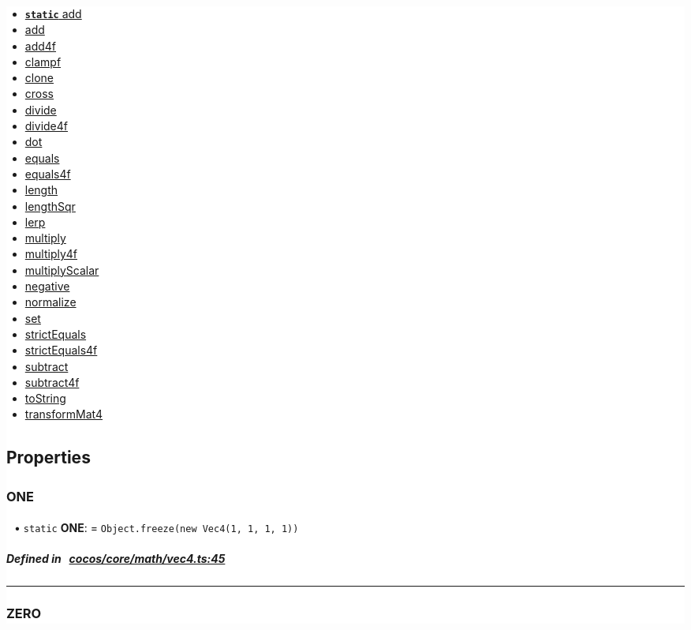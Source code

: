 - [ **`static`**  add](#add)
- [ add](#add)
- [ add4f](#add4f)
- [ clampf](#clampf)
- [ clone](#clone)
- [ cross](#cross)
- [ divide](#divide)
- [ divide4f](#divide4f)
- [ dot](#dot)
- [ equals](#equals)
- [ equals4f](#equals4f)
- [ length](#length)
- [ lengthSqr](#lengthSqr)
- [ lerp](#lerp)
- [ multiply](#multiply)
- [ multiply4f](#multiply4f)
- [ multiplyScalar](#multiplyScalar)
- [ negative](#negative)
- [ normalize](#normalize)
- [ set](#set)
- [ strictEquals](#strictEquals)
- [ strictEquals4f](#strictEquals4f)
- [ subtract](#subtract)
- [ subtract4f](#subtract4f)
- [ toString](#toString)
- [ transformMat4](#transformMat4)
</div>

## Properties


### ONE
<div style="margin-left: 10px;">




• `static` **ONE**:
  = `Object.freeze(new Vec4(1, 1, 1, 1))`
</div>

##### Defined in &nbsp;   [cocos/core/math/vec4.ts:45](https://github.com/cocos-creator/engine/blob/c7bf6b8a9/cocos/core/math/vec4.ts#L45)&nbsp;


___


### ZERO
<div style="margin-left: 10px;">



